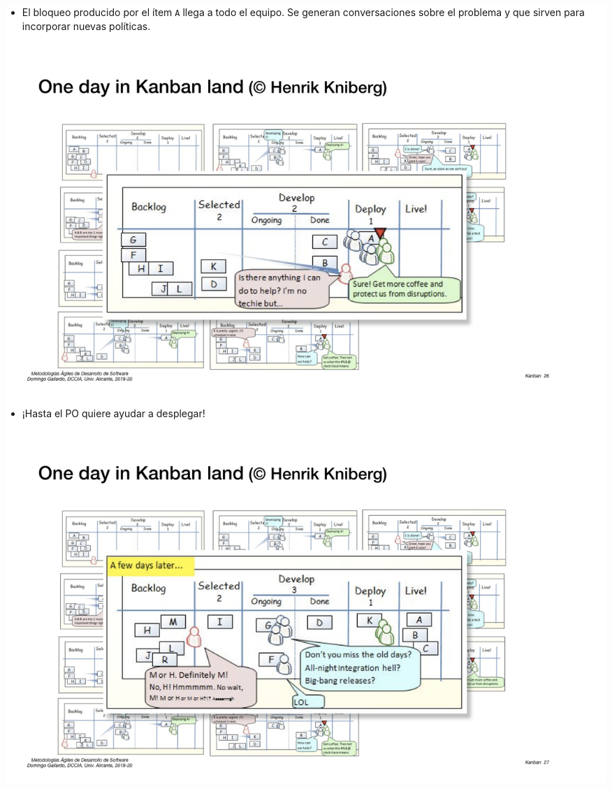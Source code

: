 - El bloqueo producido por el ítem `A` llega a todo el equipo. Se
  generan conversaciones sobre el problema y que sirven para
  incorporar nuevas políticas.

<kbd><img src="diapositivas/kanban.026.png" width="800px"></kbd>

- ¡Hasta el PO quiere ayudar a desplegar!

<kbd><img src="diapositivas/kanban.027.png" width="800px"></kbd>
